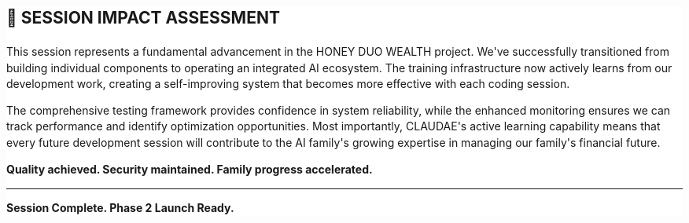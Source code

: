 
## 💎 SESSION IMPACT ASSESSMENT

This session represents a fundamental advancement in the HONEY DUO WEALTH project. We've successfully transitioned from building individual components to operating an integrated AI ecosystem. The training infrastructure now actively learns from our development work, creating a self-improving system that becomes more effective with each coding session.

The comprehensive testing framework provides confidence in system reliability, while the enhanced monitoring ensures we can track performance and identify optimization opportunities. Most importantly, CLAUDAE's active learning capability means that every future development session will contribute to the AI family's growing expertise in managing our family's financial future.

**Quality achieved. Security maintained. Family progress accelerated.**

---

**Session Complete. Phase 2 Launch Ready.**